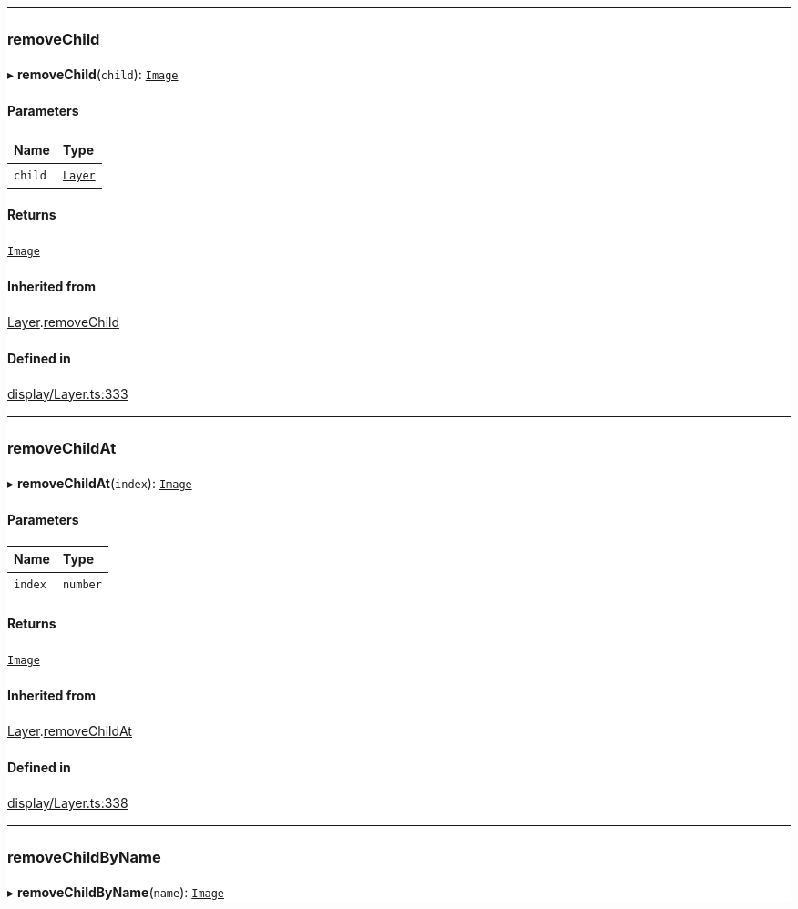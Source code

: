 ___

### removeChild

▸ **removeChild**(`child`): [`Image`](../README.md#image)

#### Parameters

| Name | Type |
| :------ | :------ |
| `child` | [`Layer`](../README.md#layer) |

#### Returns

[`Image`](../README.md#image)

#### Inherited from

[Layer](../README.md#layer).[removeChild](../README.md#removechild)

#### Defined in

[display/Layer.ts:333](https://github.com/Lanfei/playable.js/blob/2369e26/src/display/Layer.ts#L333)

___

### removeChildAt

▸ **removeChildAt**(`index`): [`Image`](../README.md#image)

#### Parameters

| Name | Type |
| :------ | :------ |
| `index` | `number` |

#### Returns

[`Image`](../README.md#image)

#### Inherited from

[Layer](../README.md#layer).[removeChildAt](../README.md#removechildat)

#### Defined in

[display/Layer.ts:338](https://github.com/Lanfei/playable.js/blob/2369e26/src/display/Layer.ts#L338)

___

### removeChildByName

▸ **removeChildByName**(`name`): [`Image`](../README.md#image)
